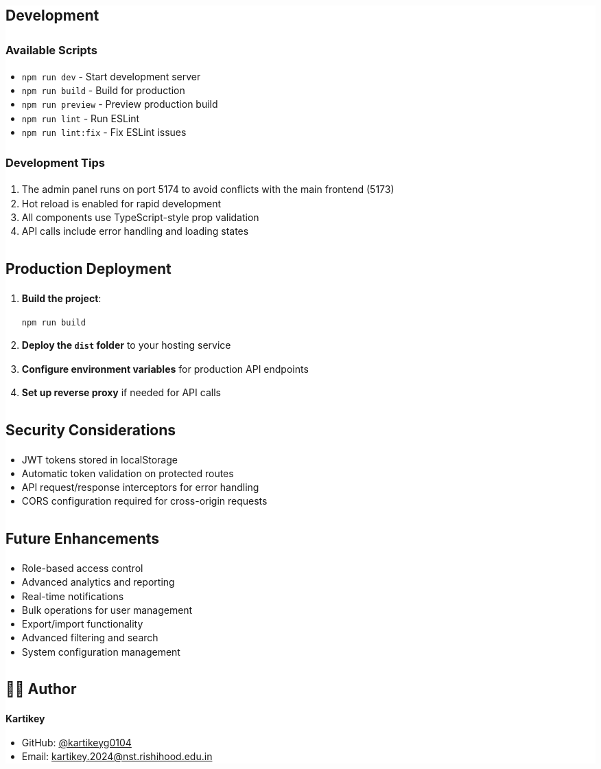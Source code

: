 ## Development

### Available Scripts

- `npm run dev` - Start development server
- `npm run build` - Build for production
- `npm run preview` - Preview production build
- `npm run lint` - Run ESLint
- `npm run lint:fix` - Fix ESLint issues

### Development Tips

1. The admin panel runs on port 5174 to avoid conflicts with the main frontend (5173)
2. Hot reload is enabled for rapid development
3. All components use TypeScript-style prop validation
4. API calls include error handling and loading states

## Production Deployment

1. **Build the project**:
   ```bash
   npm run build
   ```

2. **Deploy the `dist` folder** to your hosting service

3. **Configure environment variables** for production API endpoints

4. **Set up reverse proxy** if needed for API calls

## Security Considerations

- JWT tokens stored in localStorage
- Automatic token validation on protected routes
- API request/response interceptors for error handling
- CORS configuration required for cross-origin requests

## Future Enhancements

- Role-based access control
- Advanced analytics and reporting
- Real-time notifications
- Bulk operations for user management
- Export/import functionality
- Advanced filtering and search
- System configuration management

## 👨‍💻 Author

**Kartikey**

- GitHub: [@kartikeyg0104](https://github.com/kartikeyg0104)
- Email: kartikey.2024@nst.rishihood.edu.in
